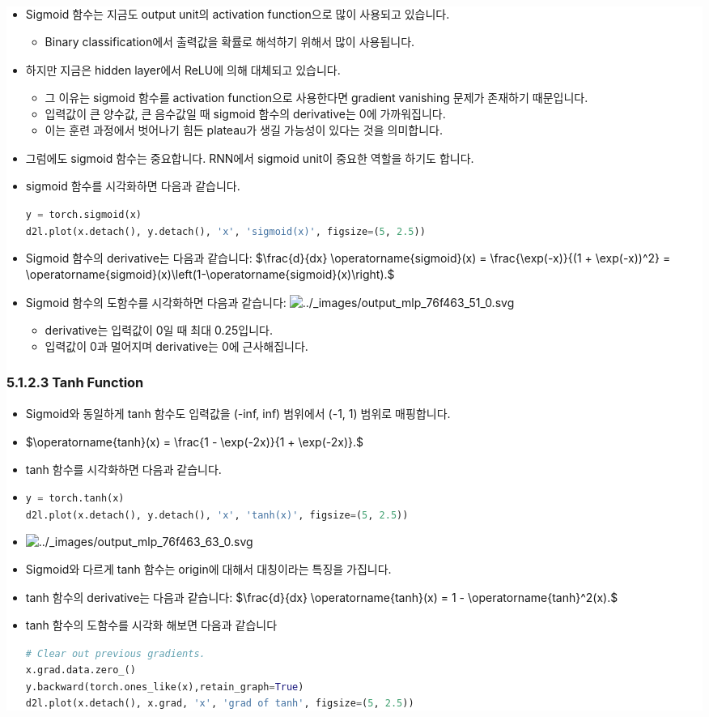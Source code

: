 - Sigmoid 함수는 지금도 output unit의 activation function으로 많이 사용되고 있습니다.

  - Binary classification에서 출력값을 확률로 해석하기 위해서 많이 사용됩니다.

- 하지만 지금은 hidden layer에서 ReLU에 의해 대체되고 있습니다.

  - 그 이유는 sigmoid 함수를 activation function으로 사용한다면 gradient vanishing 문제가 존재하기 때문입니다.
  - 입력값이 큰 양수값, 큰 음수값일 때 sigmoid 함수의 derivative는 0에 가까워집니다.
  - 이는 훈련 과정에서 벗어나기 힘든 plateau가 생길 가능성이 있다는 것을 의미합니다.

  

- 그럼에도 sigmoid 함수는 중요합니다. RNN에서 sigmoid unit이 중요한 역할을 하기도 합니다.



- sigmoid 함수를 시각화하면 다음과 같습니다.

  ```python
  y = torch.sigmoid(x)
  d2l.plot(x.detach(), y.detach(), 'x', 'sigmoid(x)', figsize=(5, 2.5))
  ```

- Sigmoid 함수의 derivative는 다음과 같습니다:
  $\frac{d}{dx} \operatorname{sigmoid}(x) = \frac{\exp(-x)}{(1 + \exp(-x))^2} = \operatorname{sigmoid}(x)\left(1-\operatorname{sigmoid}(x)\right).$

- Sigmoid 함수의 도함수를 시각화하면 다음과 같습니다:
  ![../_images/output_mlp_76f463_51_0.svg](https://d2l.ai/_images/output_mlp_76f463_51_0.svg)

  - derivative는 입력값이 0일 때 최대 0.25입니다.
  - 입력값이 0과 멀어지며 derivative는 0에 근사해집니다.



### 5.1.2.3 Tanh Function

- Sigmoid와 동일하게 tanh 함수도 입력값을 (-inf, inf) 범위에서 (-1, 1) 범위로 매핑합니다.

- $\operatorname{tanh}(x) = \frac{1 - \exp(-2x)}{1 + \exp(-2x)}.$

- tanh 함수를 시각화하면 다음과 같습니다.

- ```python
  y = torch.tanh(x)
  d2l.plot(x.detach(), y.detach(), 'x', 'tanh(x)', figsize=(5, 2.5))
  ```

- ![../_images/output_mlp_76f463_63_0.svg](https://d2l.ai/_images/output_mlp_76f463_63_0.svg)

- Sigmoid와 다르게 tanh 함수는 origin에 대해서 대칭이라는 특징을 가집니다.



- tanh 함수의 derivative는 다음과 같습니다:
  $\frac{d}{dx} \operatorname{tanh}(x) = 1 - \operatorname{tanh}^2(x).$

- tanh 함수의 도함수를 시각화 해보면 다음과 같습니다
  ```python
  # Clear out previous gradients.
  x.grad.data.zero_()
  y.backward(torch.ones_like(x),retain_graph=True)
  d2l.plot(x.detach(), x.grad, 'x', 'grad of tanh', figsize=(5, 2.5))
  ```
